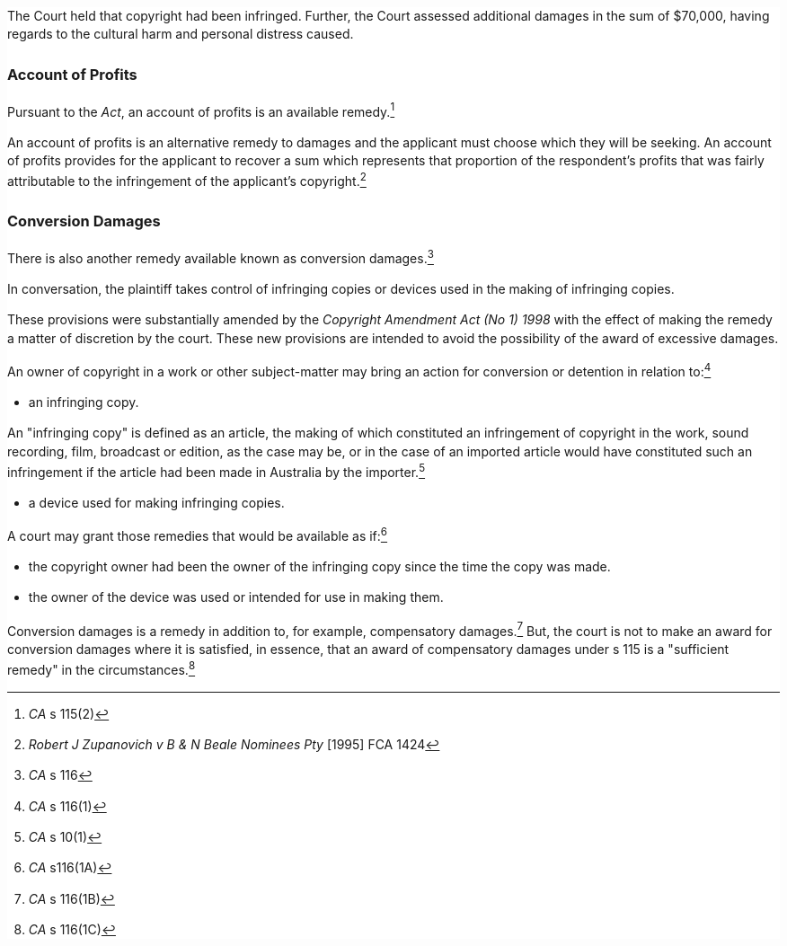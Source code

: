 The Court held that copyright had been infringed. Further, the Court assessed additional damages in the sum of $70,000, having regards to the cultural harm and personal distress caused.

</div>

### Account of Profits

Pursuant to the _Act_, an account of profits is an available remedy.[^AUTOREPLACEDCAs1152ENDREPLACE]


[^AUTOREPLACEDCAs1152ENDREPLACE]: _CA_ s 115(2)

An account of profits is an alternative remedy to damages and the applicant must choose which they will be seeking. An account of profits provides for the applicant to recover a sum which represents that proportion of the respondent’s profits that was fairly attributable to the infringement of the applicant’s copyright.[^AUTOREPLACEDRobertJZupanovichvBNBealeNomineesPty1995FCA1424ENDREPLACE]


[^AUTOREPLACEDRobertJZupanovichvBNBealeNomineesPty1995FCA1424ENDREPLACE]: _Robert J Zupanovich v B & N Beale Nominees Pty_ [1995] FCA 1424

### Conversion Damages

There is also another remedy available known as conversion damages.[^AUTOREPLACEDCAs116ENDREPLACE]


[^AUTOREPLACEDCAs116ENDREPLACE]: _CA_ s 116

In conversation, the plaintiff takes control of infringing copies or devices used in the making of infringing copies.

These provisions were substantially amended by the _Copyright Amendment Act (No 1) 1998_ with the effect of making the remedy a matter of discretion by the court.  These new provisions are intended to avoid the possibility of the award of excessive damages.

An owner of copyright in a work or other subject-matter may bring an action for conversion or detention in relation to:[^AUTOREPLACEDCAs1161ENDREPLACE]


[^AUTOREPLACEDCAs1161ENDREPLACE]: _CA_ s 116(1)

* an infringing copy.

An "infringing copy" is defined as an article, the making of which constituted an infringement of copyright in the work, sound recording, film, broadcast or edition, as the case may be, or in the case of an imported article would have constituted such an infringement if the article had been made in Australia by the importer.[^AUTOREPLACEDCAs101ENDREPLACE]


[^AUTOREPLACEDCAs101ENDREPLACE]: _CA_ s 10(1)

* a device used for making infringing copies.


A court may grant those remedies that would be available as if:[^AUTOREPLACEDCAs1161AENDREPLACE]


[^AUTOREPLACEDCAs1161AENDREPLACE]: _CA_ s116(1A)

* the copyright owner had been the owner of the infringing copy since the time the copy was made.

* the owner of the device was used or intended for use in making them.


Conversion damages is a remedy in addition to, for example, compensatory damages.[^AUTOREPLACEDCAs1161BENDREPLACE] But, the court is not to make an award for conversion damages where it is satisfied, in essence, that an award of compensatory damages under s 115 is a "sufficient remedy" in the circumstances.[^AUTOREPLACEDCAs1161CENDREPLACE]



[^AUTOREPLACEDCAs1151ENDREPLACE]: _CA_ s 115)(1)
[^AUTOREPLACEDWEAInternationalIncvHanimexCorpLtdENDREPLACE]: _WEA International Inc v Hanimex Corp Ltd_
[^AUTOREPLACEDCastlemaineTooheysLtdvSouthAustralia1986161CLR148ENDREPLACE]: Castlemaine Tooheys Ltd v South Australia (1986) 161 CLR 148
[^AUTOREPLACEDCAs1153ENDREPLACE]: _CA_ s 115(3)
[^AUTOREPLACEDCAs1154ENDREPLACE]: _CA_ s 115(4)
[^AUTOREPLACEDCAs1161BENDREPLACE]: _CA_ s 116(1B)
[^AUTOREPLACEDCAs1161CENDREPLACE]: _CA_ s 116(1C)
[^AUTOREPLACEDCAs1161DENDREPLACE]: _CA_ s 116(1D)
[^AUTOREPLACEDCAs1161EENDREPLACE]: _CA_ s 116(1E)
[^AUTOREPLACEDCAs1162ENDREPLACE]: _CA_ s 116(2)
[^AUTOREPLACEDAntonPillerKGvManufacturingProcessesLtd1976Ch55CAPolygramRecordsPtyLtdvMonashRecordsAustraliaPtyLtdhttpclassicaustliieduauaucasescthFCA1985472html1985FCA472ENDREPLACE]: _Anton Piller KG v Manufacturing Processes Ltd_ [1976] Ch. 55 (C.A.); _[Polygram Records Pty Ltd v Monash Records (Australia) Pty Ltd](http://classic.austlii.edu.au/au/cases/cth/FCA/1985/472.html)_[1985] FCA 472
[^AUTOREPLACEDCAs132ACENDREPLACE]: _CA_ s 132AC
[^AUTOREPLACEDCAs132ADENDREPLACE]: _CA_ s 132AD
[^AUTOREPLACEDCAs132AEENDREPLACE]: _CA_ s 132AE
[^AUTOREPLACEDCAs132AFENDREPLACE]: _CA_ s 132AF
[^AUTOREPLACEDCAs132AGENDREPLACE]: _CA_ s 132AG
[^AUTOREPLACEDCAs132AHENDREPLACE]: _CA_ s 132AH
[^AUTOREPLACEDCAs132AIENDREPLACE]: _CA_ s 132AI
[^AUTOREPLACEDCAs132AJENDREPLACE]: _CA_ s 132AJ
[^AUTOREPLACEDCAs132ALENDREPLACE]: _CA_ s 132AL
[^AUTOREPLACEDCAs132AMENDREPLACE]: _CA_ s 132AM
[^AUTOREPLACEDCAs132ANENDREPLACE]: _CA_ s 132AN
[^AUTOREPLACEDCAs132AOENDREPLACE]: _CA_ s 132AO
[^AUTOREPLACEDCAs133BENDREPLACE]: _CA_ s 133B